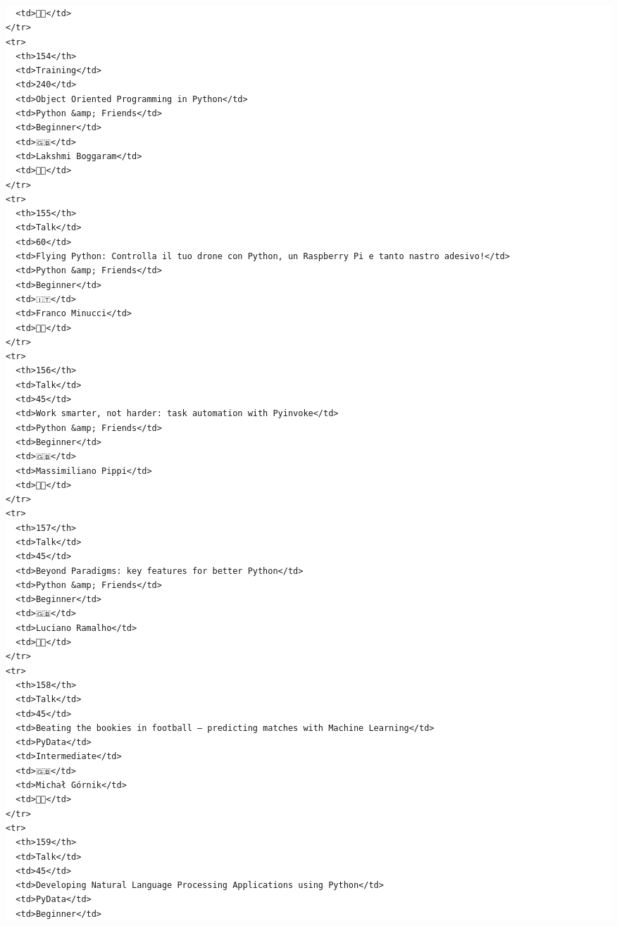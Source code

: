      <td>👨‍💻</td>
    </tr>
    <tr>
      <th>154</th>
      <td>Training</td>
      <td>240</td>
      <td>Object Oriented Programming in Python</td>
      <td>Python &amp; Friends</td>
      <td>Beginner</td>
      <td>🇬🇧</td>
      <td>Lakshmi Boggaram</td>
      <td>👩‍💻</td>
    </tr>
    <tr>
      <th>155</th>
      <td>Talk</td>
      <td>60</td>
      <td>Flying Python: Controlla il tuo drone con Python, un Raspberry Pi e tanto nastro adesivo!</td>
      <td>Python &amp; Friends</td>
      <td>Beginner</td>
      <td>🇮🇹</td>
      <td>Franco Minucci</td>
      <td>👨‍💻</td>
    </tr>
    <tr>
      <th>156</th>
      <td>Talk</td>
      <td>45</td>
      <td>Work smarter, not harder: task automation with Pyinvoke</td>
      <td>Python &amp; Friends</td>
      <td>Beginner</td>
      <td>🇬🇧</td>
      <td>Massimiliano Pippi</td>
      <td>👨‍💻</td>
    </tr>
    <tr>
      <th>157</th>
      <td>Talk</td>
      <td>45</td>
      <td>Beyond Paradigms: key features for better Python</td>
      <td>Python &amp; Friends</td>
      <td>Beginner</td>
      <td>🇬🇧</td>
      <td>Luciano Ramalho</td>
      <td>👨‍💻</td>
    </tr>
    <tr>
      <th>158</th>
      <td>Talk</td>
      <td>45</td>
      <td>Beating the bookies in football – predicting matches with Machine Learning</td>
      <td>PyData</td>
      <td>Intermediate</td>
      <td>🇬🇧</td>
      <td>Michał Górnik</td>
      <td>👨‍💻</td>
    </tr>
    <tr>
      <th>159</th>
      <td>Talk</td>
      <td>45</td>
      <td>Developing Natural Language Processing Applications using Python</td>
      <td>PyData</td>
      <td>Beginner</td>
